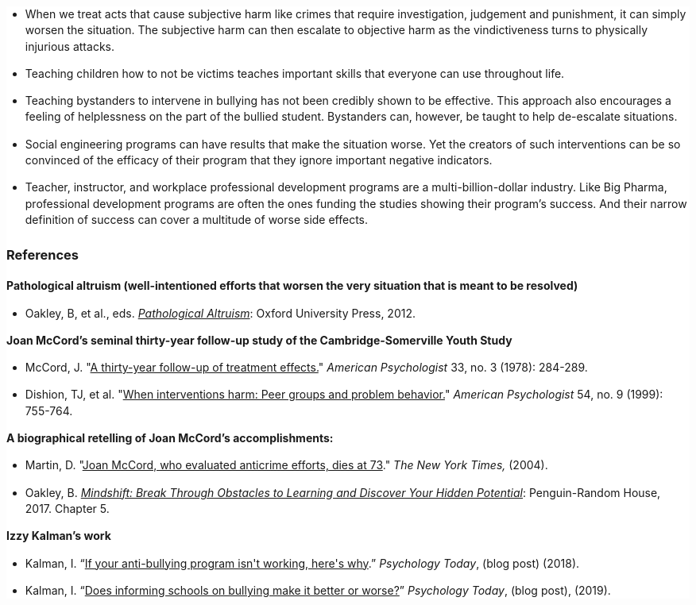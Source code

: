 - When we treat acts that cause subjective harm like crimes that require investigation, judgement and punishment, it can simply worsen the situation. The subjective harm can then escalate to objective harm as the vindictiveness turns to physically injurious attacks.
    
- Teaching children how to not be victims teaches important skills that everyone can use throughout life.
    
- Teaching bystanders to intervene in bullying has not been credibly shown to be effective. This approach also encourages a feeling of helplessness on the part of the bullied student. Bystanders can, however, be taught to help de-escalate situations.
    
- Social engineering programs can have results that make the situation worse. Yet the creators of such interventions can be so convinced of the efficacy of their program that they ignore important negative indicators.
    
- Teacher, instructor, and workplace professional development programs are a multi-billion-dollar industry. Like Big Pharma, professional development programs are often the ones funding the studies showing their program’s success. And their narrow definition of success can cover a multitude of worse side effects.
    

### References

**Pathological altruism (well-intentioned efforts that worsen the very situation that is meant to be resolved)**

- Oakley, B, et al., eds. [_Pathological Altruism_](https://barbaraoakley.com/books/pathological-altruism/): Oxford University Press, 2012.
    

**Joan McCord’s seminal thirty-year follow-up study of the Cambridge-Somerville Youth Study**

- McCord, J. "[A thirty-year follow-up of treatment effects.](https://psycnet.apa.org/record/1979-09057-001)" _American Psychologist_ 33, no. 3 (1978): 284-289.
    
- Dishion, TJ, et al. "[When interventions harm: Peer groups and problem behavior.](https://psycnet.apa.org/buy/1999-11125-002)" _American Psychologist_ 54, no. 9 (1999): 755-764.
    

**A biographical retelling of Joan McCord’s accomplishments:**

- Martin, D. "[Joan McCord, who evaluated anticrime efforts, dies at 73](https://www.nytimes.com/2004/03/01/nyregion/joan-mccord-who-evaluated-anticrime-efforts-dies-at-73.html#:~:text=Joan%20McCord%2C%20a%20criminologist%20who,%2C%20said%20her%20son%2C%20Robert.)." _The New York Times,_ (2004).
    

- Oakley, B. [_Mindshift: Break Through Obstacles to Learning and Discover Your Hidden Potential_](https://barbaraoakley.com/books/mindshift/): Penguin-Random House, 2017. Chapter 5.
    

**Izzy Kalman’s work**

- Kalman, I. “[If your anti-bullying program isn't working, here's why](https://www.psychologytoday.com/us/blog/resilience-bullying/201810/if-your-anti-bullying-program-isnt-working-heres-why).” _Psychology Today_, (blog post) (2018).
    

- Kalman, I. “[Does informing schools on bullying make it better or worse?](https://www.psychologytoday.com/intl/blog/resilience-bullying/201910/does-informing-schools-bullying-make-it-better-or-worse)” _Psychology Today_, (blog post), (2019).
    